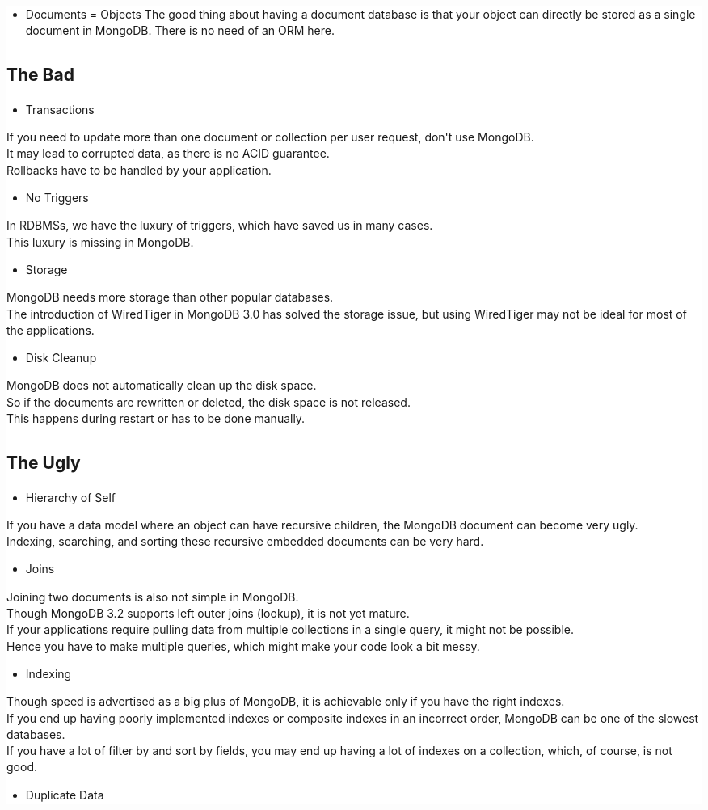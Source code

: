 * Documents = Objects
The good thing about having a document database is that your object can directly be stored as a single document in MongoDB. There is no need of an ORM here.

## The Bad

* Transactions

If you need to update more than one document or collection per user request, don't use MongoDB. <br>
It may lead to corrupted data, as there is no ACID guarantee. <br>
Rollbacks have to be handled by your application.<br>

* No Triggers

In RDBMSs, we have the luxury of triggers, which have saved us in many cases. <br>
This luxury is missing in MongoDB.

* Storage

MongoDB needs more storage than other popular databases. <br>
The introduction of WiredTiger in MongoDB 3.0 has solved the storage issue, but using WiredTiger may not be ideal for most of the applications.

* Disk Cleanup

MongoDB does not automatically clean up the disk space. <br>
So if the documents are rewritten or deleted, the disk space is not released. <br>
This happens during restart or has to be done manually.

## The Ugly

* Hierarchy of Self

If you have a data model where an object can have recursive children, the MongoDB document can become very ugly. <br>
Indexing, searching, and sorting these recursive embedded documents can be very hard.

* Joins

Joining two documents is also not simple in MongoDB. <br>
Though MongoDB 3.2 supports left outer joins (lookup), it is not yet mature. <br>
If your applications require pulling data from multiple collections in a single query, it might not be possible. <br>
Hence you have to make multiple queries, which might make your code look a bit messy.

* Indexing

Though speed is advertised as a big plus of MongoDB, it is achievable only if you have the right indexes. <br>
If you end up having poorly implemented indexes or composite indexes in an incorrect order, MongoDB can be one of the slowest databases.<br>
If you have a lot of filter by and sort by fields, you may end up having a lot of indexes on a collection, which, of course, is not good.

* Duplicate Data
